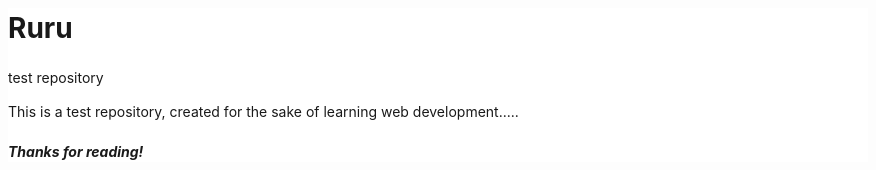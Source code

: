 # Ruru
test repository
<!DOCTYPE html>
<html>

<head>

<title>
TEST REPOSITORY
</title>

</head>

<body bgcolor="black" text="yellow">
This is a test repository, 
created for the sake of learning 
web development.....
<h5> 
Thanks for reading!
 </h5>
</body>
</html>
